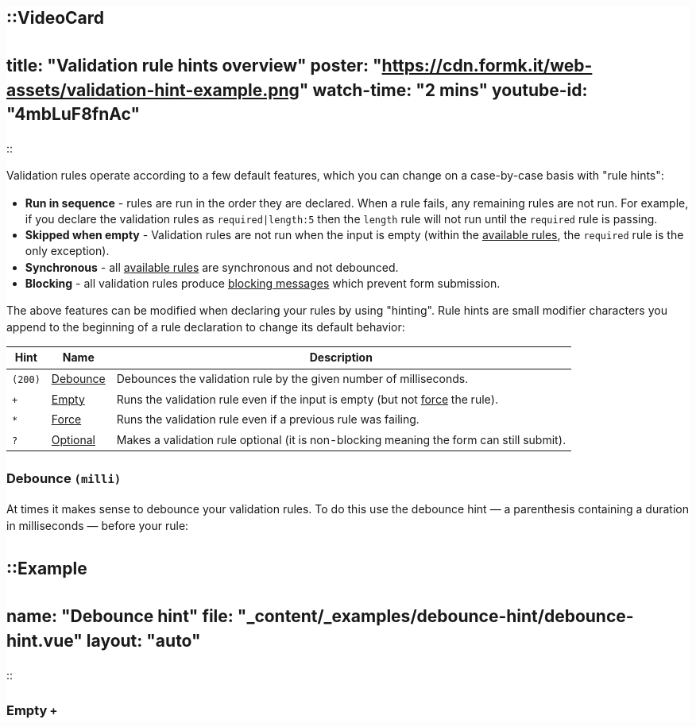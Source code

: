 ::VideoCard
---
title: "Validation rule hints overview"
poster: "https://cdn.formk.it/web-assets/validation-hint-example.png"
watch-time: "2 mins"
youtube-id: "4mbLuF8fnAc"
---
::

Validation rules operate according to a few default features, which you can change on a case-by-case basis with "rule hints":

- **Run in sequence** - rules are run in the order they are declared. When a rule fails, any remaining rules are not run. For example, if you declare the validation rules as `required|length:5` then the `length` rule will not run until the `required` rule is passing.
- **Skipped when empty** - Validation rules are not run when the input is empty (within the [available rules](#available-rules), the `required` rule is the only exception).
- **Synchronous** - all [available rules](#available-rules) are synchronous and not debounced.
- **Blocking** - all validation rules produce [blocking messages](/essentials/architecture#message-store) which prevent form submission.

The above features can be modified when declaring your rules by using "hinting". Rule hints are small modifier characters you append to the beginning of a rule declaration to change its default behavior:

<div class="reference-table">

| Hint    | Name                        | Description                                                                              |
| ------- | --------------------------- | ---------------------------------------------------------------------------------------- |
| `(200)` | [Debounce](#debounce-milli) | Debounces the validation rule by the given number of milliseconds.                       |
| `+`     | [Empty](#empty-)            | Runs the validation rule even if the input is empty (but not [force](#force-) the rule). |
| `*`     | [Force](#force-)            | Runs the validation rule even if a previous rule was failing.                            |
| `?`     | [Optional](#optional-)      | Makes a validation rule optional (it is non-blocking meaning the form can still submit). |

</div>

### Debounce `(milli)`

At times it makes sense to debounce your validation rules. To do this use the debounce hint — a parenthesis containing a duration in milliseconds — before your rule:

::Example
---
name: "Debounce hint"
file: "_content/_examples/debounce-hint/debounce-hint.vue"
layout: "auto"
---
::

### Empty `+`
